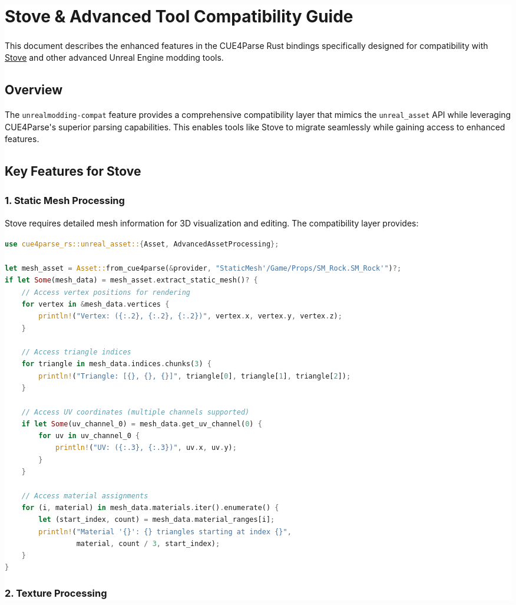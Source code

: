 # Stove & Advanced Tool Compatibility Guide

This document describes the enhanced features in the CUE4Parse Rust bindings specifically designed for compatibility with [Stove](https://github.com/bananaturtlesandwich/stove) and other advanced Unreal Engine modding tools.

## Overview

The `unrealmodding-compat` feature provides a comprehensive compatibility layer that mimics the `unreal_asset` API while leveraging CUE4Parse's superior parsing capabilities. This enables tools like Stove to migrate seamlessly while gaining access to enhanced features.

## Key Features for Stove

### 1. Static Mesh Processing

Stove requires detailed mesh information for 3D visualization and editing. The compatibility layer provides:

```rust
use cue4parse_rs::unreal_asset::{Asset, AdvancedAssetProcessing};

let mesh_asset = Asset::from_cue4parse(&provider, "StaticMesh'/Game/Props/SM_Rock.SM_Rock'")?;
if let Some(mesh_data) = mesh_asset.extract_static_mesh()? {
    // Access vertex positions for rendering
    for vertex in &mesh_data.vertices {
        println!("Vertex: ({:.2}, {:.2}, {:.2})", vertex.x, vertex.y, vertex.z);
    }
    
    // Access triangle indices
    for triangle in mesh_data.indices.chunks(3) {
        println!("Triangle: [{}, {}, {}]", triangle[0], triangle[1], triangle[2]);
    }
    
    // Access UV coordinates (multiple channels supported)
    if let Some(uv_channel_0) = mesh_data.get_uv_channel(0) {
        for uv in uv_channel_0 {
            println!("UV: ({:.3}, {:.3})", uv.x, uv.y);
        }
    }
    
    // Access material assignments
    for (i, material) in mesh_data.materials.iter().enumerate() {
        let (start_index, count) = mesh_data.material_ranges[i];
        println!("Material '{}': {} triangles starting at index {}", 
                 material, count / 3, start_index);
    }
}
```

### 2. Texture Processing

